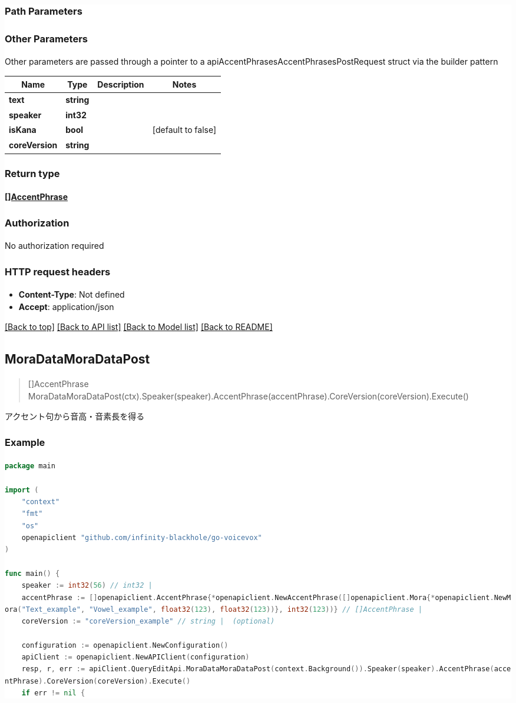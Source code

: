 ### Path Parameters



### Other Parameters

Other parameters are passed through a pointer to a apiAccentPhrasesAccentPhrasesPostRequest struct via the builder pattern


Name | Type | Description  | Notes
------------- | ------------- | ------------- | -------------
 **text** | **string** |  | 
 **speaker** | **int32** |  | 
 **isKana** | **bool** |  | [default to false]
 **coreVersion** | **string** |  | 

### Return type

[**[]AccentPhrase**](AccentPhrase.md)

### Authorization

No authorization required

### HTTP request headers

- **Content-Type**: Not defined
- **Accept**: application/json

[[Back to top]](#) [[Back to API list]](../README.md#documentation-for-api-endpoints)
[[Back to Model list]](../README.md#documentation-for-models)
[[Back to README]](../README.md)


## MoraDataMoraDataPost

> []AccentPhrase MoraDataMoraDataPost(ctx).Speaker(speaker).AccentPhrase(accentPhrase).CoreVersion(coreVersion).Execute()

アクセント句から音高・音素長を得る

### Example

```go
package main

import (
    "context"
    "fmt"
    "os"
    openapiclient "github.com/infinity-blackhole/go-voicevox"
)

func main() {
    speaker := int32(56) // int32 | 
    accentPhrase := []openapiclient.AccentPhrase{*openapiclient.NewAccentPhrase([]openapiclient.Mora{*openapiclient.NewMora("Text_example", "Vowel_example", float32(123), float32(123))}, int32(123))} // []AccentPhrase | 
    coreVersion := "coreVersion_example" // string |  (optional)

    configuration := openapiclient.NewConfiguration()
    apiClient := openapiclient.NewAPIClient(configuration)
    resp, r, err := apiClient.QueryEditApi.MoraDataMoraDataPost(context.Background()).Speaker(speaker).AccentPhrase(accentPhrase).CoreVersion(coreVersion).Execute()
    if err != nil {
```